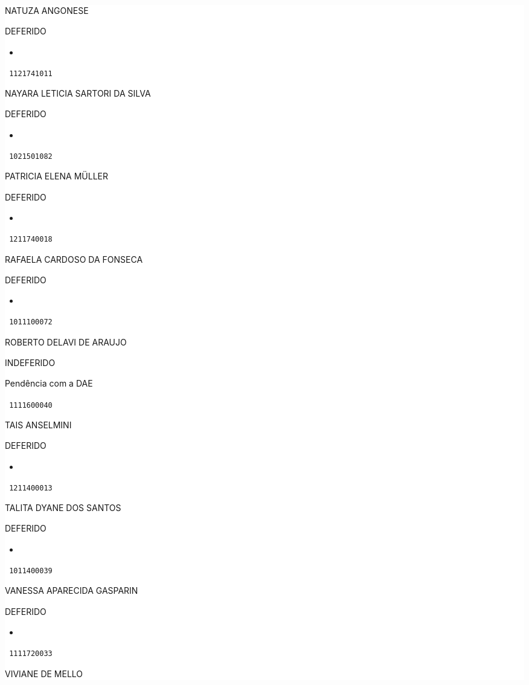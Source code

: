    NATUZA ANGONESE

   DEFERIDO

   -

     1121741011

   NAYARA LETICIA SARTORI DA SILVA

   DEFERIDO

   -

     1021501082

   PATRICIA ELENA MÜLLER

   DEFERIDO

   -

     1211740018

   RAFAELA CARDOSO DA FONSECA

   DEFERIDO

   -

     1011100072

   ROBERTO DELAVI DE ARAUJO

   INDEFERIDO

   Pendência com a DAE

     1111600040

   TAIS ANSELMINI

   DEFERIDO

   -

     1211400013

   TALITA DYANE DOS SANTOS

   DEFERIDO

   -

     1011400039

   VANESSA APARECIDA GASPARIN

   DEFERIDO

   -

     1111720033

   VIVIANE DE MELLO

